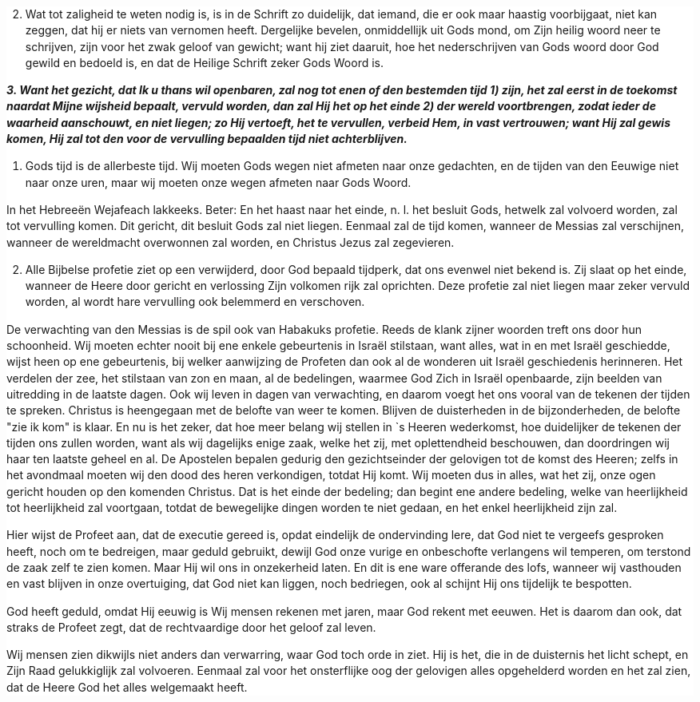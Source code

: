 2) Wat tot zaligheid te weten nodig is, is in de Schrift zo duidelijk, dat iemand, die er ook maar haastig voorbijgaat, niet kan zeggen, dat hij er niets van vernomen heeft. Dergelijke bevelen, onmiddellijk uit Gods mond, om Zijn heilig woord neer te schrijven, zijn voor het zwak geloof van gewicht; want hij ziet daaruit, hoe het nederschrijven van Gods woord door God gewild en bedoeld is, en dat de Heilige Schrift zeker Gods Woord is.

***3. Want het gezicht, dat Ik u thans wil openbaren, zal nog tot enen of den bestemden tijd 1) zijn, het zal eerst in de toekomst naardat Mijne wijsheid bepaalt, vervuld worden, dan zal Hij het op het einde 2) der wereld voortbrengen, zodat ieder de waarheid aanschouwt, en niet liegen; zo Hij vertoeft, het te vervullen, verbeid Hem, in vast vertrouwen; want Hij zal gewis komen, Hij zal tot den voor de vervulling bepaalden tijd niet achterblijven.***

1) Gods tijd is de allerbeste tijd. Wij moeten Gods wegen niet afmeten naar onze gedachten, en de tijden van den Eeuwige niet naar onze uren, maar wij moeten onze wegen afmeten naar Gods Woord.

In het Hebreeën Wejafeach lakkeeks. Beter: En het haast naar het einde, n. l. het besluit Gods, hetwelk zal volvoerd worden, zal tot vervulling komen. Dit gericht, dit besluit Gods zal niet liegen. Eenmaal zal de tijd komen, wanneer de Messias zal verschijnen, wanneer de wereldmacht overwonnen zal worden, en Christus Jezus zal zegevieren.

2) Alle Bijbelse profetie ziet op een verwijderd, door God bepaald tijdperk, dat ons evenwel niet bekend is. Zij slaat op het einde, wanneer de Heere door gericht en verlossing Zijn volkomen rijk zal oprichten. Deze profetie zal niet liegen maar zeker vervuld worden, al wordt hare vervulling ook belemmerd en verschoven.

De verwachting van den Messias is de spil ook van Habakuks profetie. Reeds de klank zijner woorden treft ons door hun schoonheid. Wij moeten echter nooit bij ene enkele gebeurtenis in Israël stilstaan, want alles, wat in en met Israël geschiedde, wijst heen op ene gebeurtenis, bij welker aanwijzing de Profeten dan ook al de wonderen uit Israël geschiedenis herinneren. Het verdelen der zee, het stilstaan van zon en maan, al de bedelingen, waarmee God Zich in Israël openbaarde, zijn beelden van uitredding in de laatste dagen. Ook wij leven in dagen van verwachting, en daarom voegt het ons vooral van de tekenen der tijden te spreken. Christus is heengegaan met de belofte van weer te komen. Blijven de duisterheden in de bijzonderheden, de belofte "zie ik kom" is klaar. En nu is het zeker, dat hoe meer belang wij stellen in `s Heeren wederkomst, hoe duidelijker de tekenen der tijden ons zullen worden, want als wij dagelijks enige zaak, welke het zij, met oplettendheid beschouwen, dan doordringen wij haar ten laatste geheel en al. De Apostelen bepalen gedurig den gezichtseinder der gelovigen tot de komst des Heeren; zelfs in het avondmaal moeten wij den dood des heren verkondigen, totdat Hij komt. Wij moeten dus in alles, wat het zij, onze ogen gericht houden op den komenden Christus. Dat is het einde der bedeling; dan begint ene andere bedeling, welke van heerlijkheid tot heerlijkheid zal voortgaan, totdat de bewegelijke dingen worden te niet gedaan, en het enkel heerlijkheid zijn zal.

Hier wijst de Profeet aan, dat de executie gereed is, opdat eindelijk de ondervinding lere, dat God niet te vergeefs gesproken heeft, noch om te bedreigen, maar geduld gebruikt, dewijl God onze vurige en onbeschofte verlangens wil temperen, om terstond de zaak zelf te zien komen. Maar Hij wil ons in onzekerheid laten. En dit is ene ware offerande des lofs, wanneer wij vasthouden en vast blijven in onze overtuiging, dat God niet kan liggen, noch bedriegen, ook al schijnt Hij ons tijdelijk te bespotten.

God heeft geduld, omdat Hij eeuwig is Wij mensen rekenen met jaren, maar God rekent met eeuwen. Het is daarom dan ook, dat straks de Profeet zegt, dat de rechtvaardige door het geloof zal leven.

Wij mensen zien dikwijls niet anders dan verwarring, waar God toch orde in ziet. Hij is het, die in de duisternis het licht schept, en Zijn Raad gelukkiglijk zal volvoeren. Eenmaal zal voor het onsterflijke oog der gelovigen alles opgehelderd worden en het zal zien, dat de Heere God het alles welgemaakt heeft.
